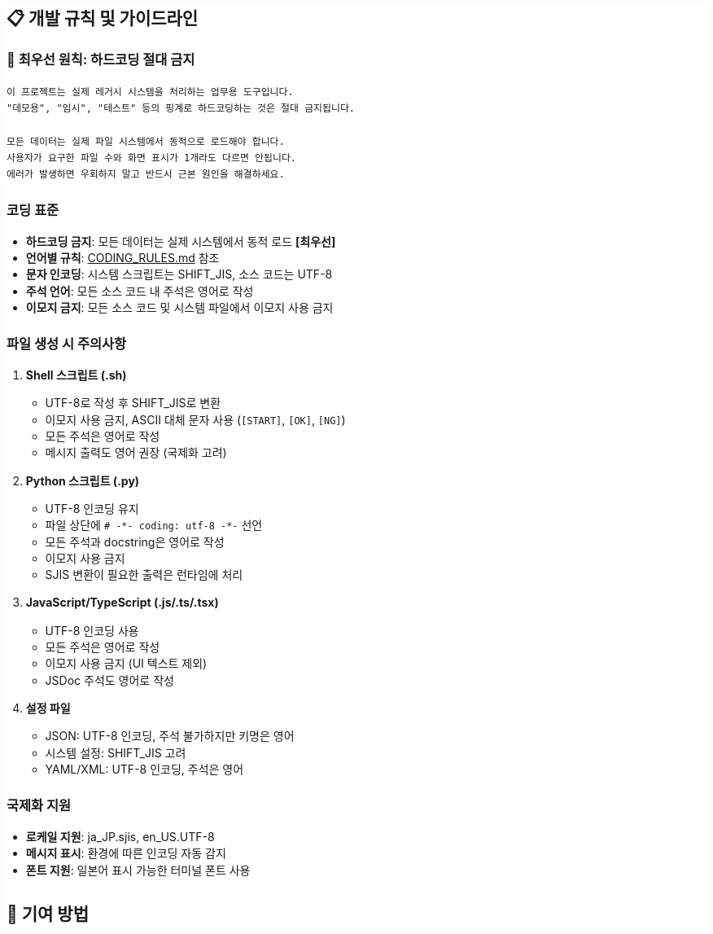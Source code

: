 ## 📋 개발 규칙 및 가이드라인

### 🚨 **최우선 원칙: 하드코딩 절대 금지**
```
이 프로젝트는 실제 레거시 시스템을 처리하는 업무용 도구입니다.
"데모용", "임시", "테스트" 등의 핑계로 하드코딩하는 것은 절대 금지됩니다.

모든 데이터는 실제 파일 시스템에서 동적으로 로드해야 합니다.
사용자가 요구한 파일 수와 화면 표시가 1개라도 다르면 안됩니다.
에러가 발생하면 우회하지 말고 반드시 근본 원인을 해결하세요.
```

### 코딩 표준
- **하드코딩 금지**: 모든 데이터는 실제 시스템에서 동적 로드 **[최우선]**
- **언어별 규칙**: [CODING_RULES.md](./ofasp-refactor/CODING_RULES.md) 참조
- **문자 인코딩**: 시스템 스크립트는 SHIFT_JIS, 소스 코드는 UTF-8
- **주석 언어**: 모든 소스 코드 내 주석은 영어로 작성
- **이모지 금지**: 모든 소스 코드 및 시스템 파일에서 이모지 사용 금지

### 파일 생성 시 주의사항
1. **Shell 스크립트 (.sh)**
   - UTF-8로 작성 후 SHIFT_JIS로 변환
   - 이모지 사용 금지, ASCII 대체 문자 사용 (`[START]`, `[OK]`, `[NG]`)
   - 모든 주석은 영어로 작성
   - 메시지 출력도 영어 권장 (국제화 고려)

2. **Python 스크립트 (.py)**
   - UTF-8 인코딩 유지
   - 파일 상단에 `# -*- coding: utf-8 -*-` 선언
   - 모든 주석과 docstring은 영어로 작성
   - 이모지 사용 금지
   - SJIS 변환이 필요한 출력은 런타임에 처리

3. **JavaScript/TypeScript (.js/.ts/.tsx)**
   - UTF-8 인코딩 사용
   - 모든 주석은 영어로 작성
   - 이모지 사용 금지 (UI 텍스트 제외)
   - JSDoc 주석도 영어로 작성

4. **설정 파일**
   - JSON: UTF-8 인코딩, 주석 불가하지만 키명은 영어
   - 시스템 설정: SHIFT_JIS 고려
   - YAML/XML: UTF-8 인코딩, 주석은 영어

### 국제화 지원
- **로케일 지원**: ja_JP.sjis, en_US.UTF-8
- **메시지 표시**: 환경에 따른 인코딩 자동 감지
- **폰트 지원**: 일본어 표시 가능한 터미널 폰트 사용

## 🤝 기여 방법
